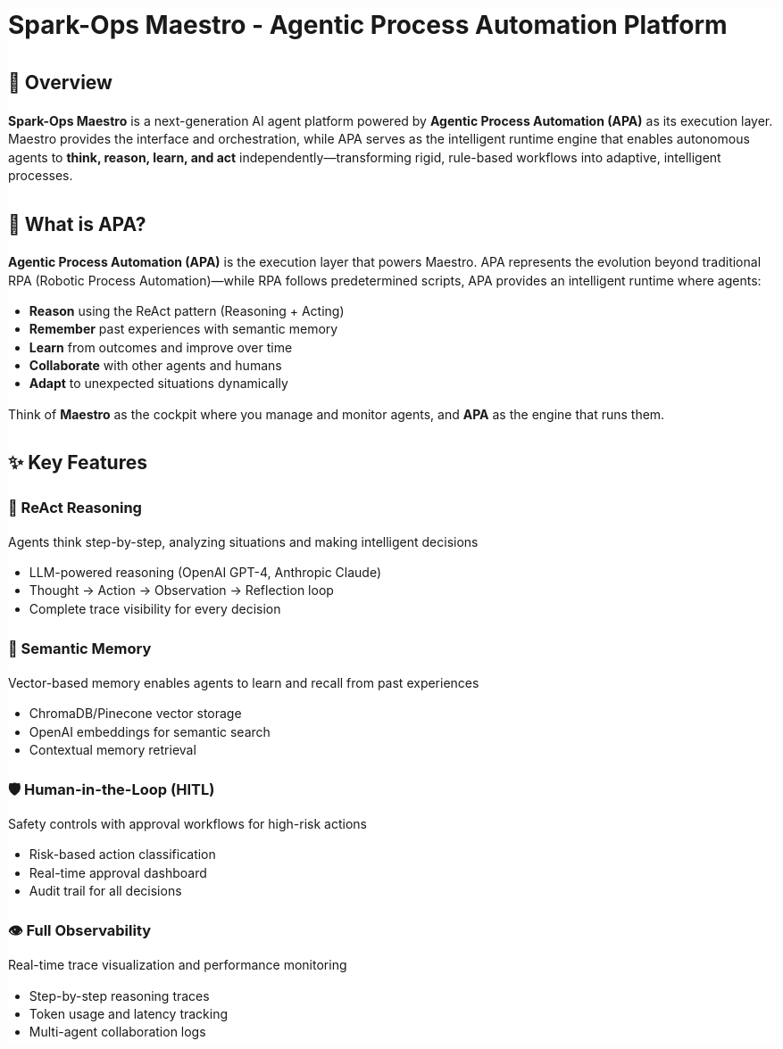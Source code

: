 # Spark-Ops Maestro - Agentic Process Automation Platform

## 🚀 Overview

**Spark-Ops Maestro** is a next-generation AI agent platform powered by **Agentic Process Automation (APA)** as its execution layer. Maestro provides the interface and orchestration, while APA serves as the intelligent runtime engine that enables autonomous agents to **think, reason, learn, and act** independently—transforming rigid, rule-based workflows into adaptive, intelligent processes.

## 🧠 What is APA?

**Agentic Process Automation (APA)** is the execution layer that powers Maestro. APA represents the evolution beyond traditional RPA (Robotic Process Automation)—while RPA follows predetermined scripts, APA provides an intelligent runtime where agents:

- **Reason** using the ReAct pattern (Reasoning + Acting)
- **Remember** past experiences with semantic memory
- **Learn** from outcomes and improve over time
- **Collaborate** with other agents and humans
- **Adapt** to unexpected situations dynamically

Think of **Maestro** as the cockpit where you manage and monitor agents, and **APA** as the engine that runs them.

## ✨ Key Features

### 🤖 ReAct Reasoning
Agents think step-by-step, analyzing situations and making intelligent decisions
- LLM-powered reasoning (OpenAI GPT-4, Anthropic Claude)
- Thought → Action → Observation → Reflection loop
- Complete trace visibility for every decision

### 🧬 Semantic Memory
Vector-based memory enables agents to learn and recall from past experiences
- ChromaDB/Pinecone vector storage
- OpenAI embeddings for semantic search
- Contextual memory retrieval

### 🛡️ Human-in-the-Loop (HITL)
Safety controls with approval workflows for high-risk actions
- Risk-based action classification
- Real-time approval dashboard
- Audit trail for all decisions

### 👁️ Full Observability
Real-time trace visualization and performance monitoring
- Step-by-step reasoning traces
- Token usage and latency tracking
- Multi-agent collaboration logs
